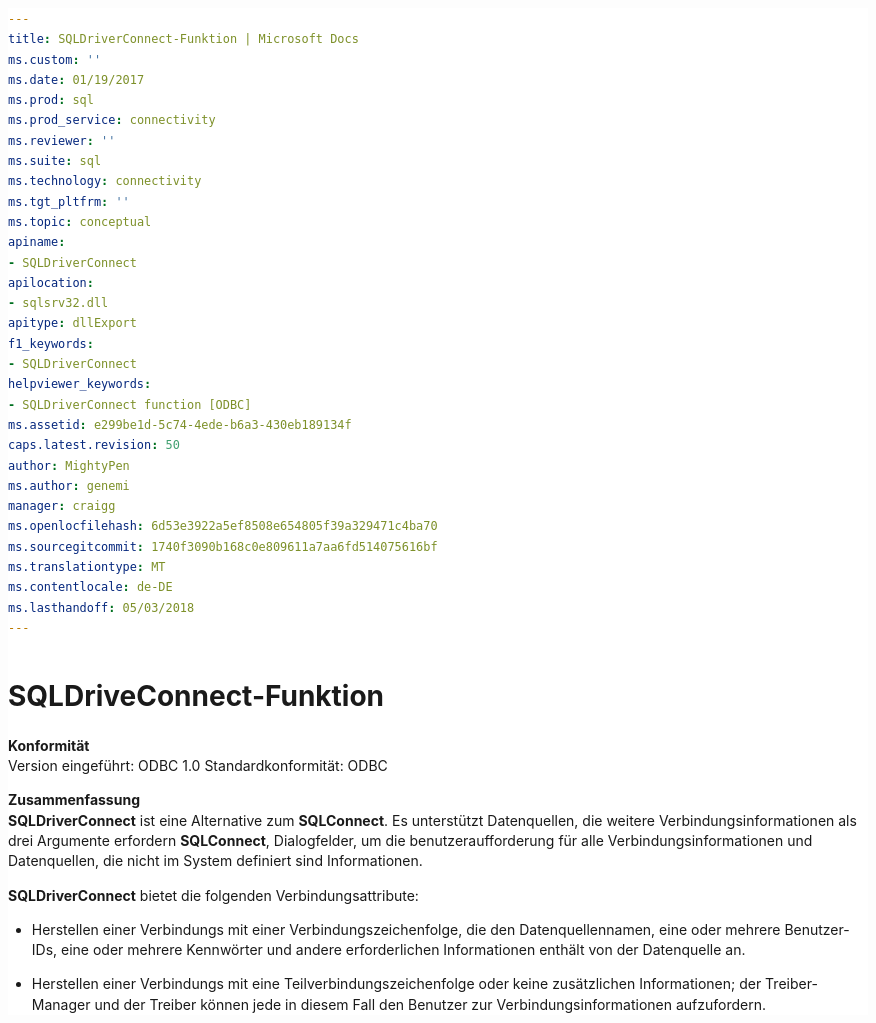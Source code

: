 ```yaml
---
title: SQLDriverConnect-Funktion | Microsoft Docs
ms.custom: ''
ms.date: 01/19/2017
ms.prod: sql
ms.prod_service: connectivity
ms.reviewer: ''
ms.suite: sql
ms.technology: connectivity
ms.tgt_pltfrm: ''
ms.topic: conceptual
apiname:
- SQLDriverConnect
apilocation:
- sqlsrv32.dll
apitype: dllExport
f1_keywords:
- SQLDriverConnect
helpviewer_keywords:
- SQLDriverConnect function [ODBC]
ms.assetid: e299be1d-5c74-4ede-b6a3-430eb189134f
caps.latest.revision: 50
author: MightyPen
ms.author: genemi
manager: craigg
ms.openlocfilehash: 6d53e3922a5ef8508e654805f39a329471c4ba70
ms.sourcegitcommit: 1740f3090b168c0e809611a7aa6fd514075616bf
ms.translationtype: MT
ms.contentlocale: de-DE
ms.lasthandoff: 05/03/2018
---
```

# <a name="sqldriverconnect-function"></a>SQLDriveConnect-Funktion
**Konformität**  
 Version eingeführt: ODBC 1.0 Standardkonformität: ODBC  
  
 **Zusammenfassung**  
 **SQLDriverConnect** ist eine Alternative zum **SQLConnect**. Es unterstützt Datenquellen, die weitere Verbindungsinformationen als drei Argumente erfordern **SQLConnect**, Dialogfelder, um die benutzeraufforderung für alle Verbindungsinformationen und Datenquellen, die nicht im System definiert sind Informationen.  
  
 **SQLDriverConnect** bietet die folgenden Verbindungsattribute:  
  
-   Herstellen einer Verbindungs mit einer Verbindungszeichenfolge, die den Datenquellennamen, eine oder mehrere Benutzer-IDs, eine oder mehrere Kennwörter und andere erforderlichen Informationen enthält von der Datenquelle an.  
  
-   Herstellen einer Verbindungs mit eine Teilverbindungszeichenfolge oder keine zusätzlichen Informationen; der Treiber-Manager und der Treiber können jede in diesem Fall den Benutzer zur Verbindungsinformationen aufzufordern.  
  